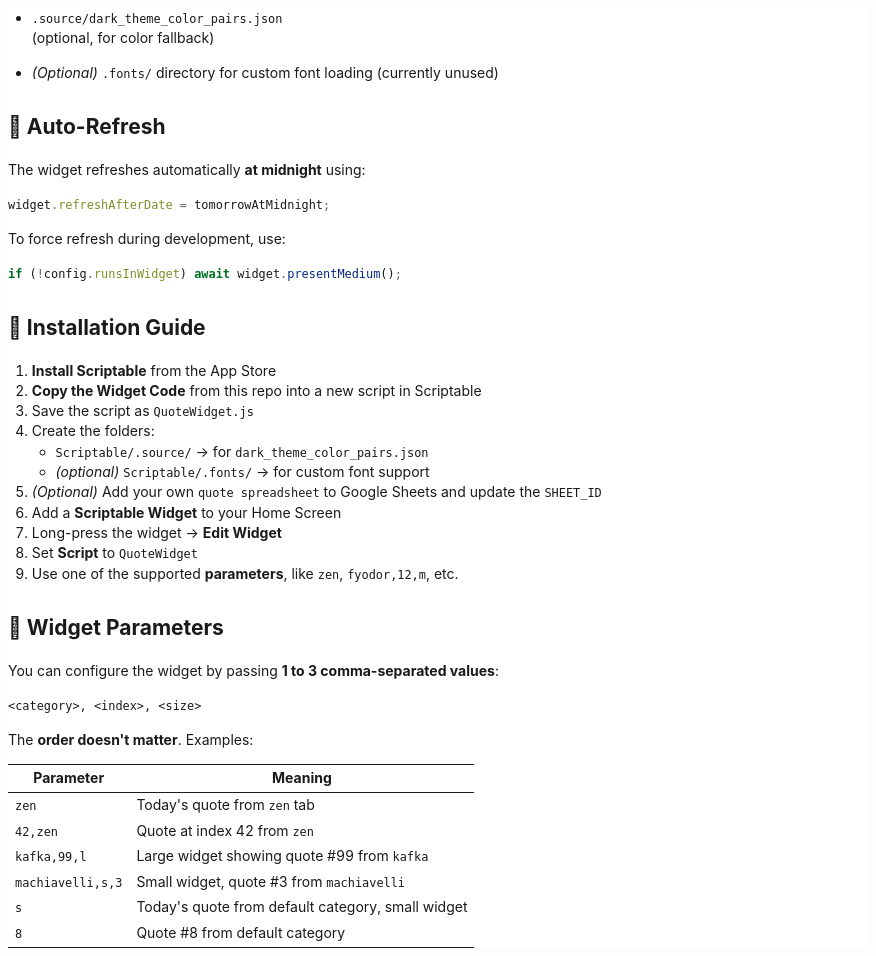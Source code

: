 * `.source/dark_theme_color_pairs.json`  
  (optional, for color fallback)

* *(Optional)* `.fonts/` directory for custom font loading (currently unused)

## 🔄 Auto-Refresh

The widget refreshes automatically **at midnight** using:

```js
widget.refreshAfterDate = tomorrowAtMidnight;
```

To force refresh during development, use:

```js
if (!config.runsInWidget) await widget.presentMedium();
```

## 🔧 Installation Guide

1. **Install Scriptable** from the App Store
2. **Copy the Widget Code** from this repo into a new script in Scriptable
3. Save the script as `QuoteWidget.js`
4. Create the folders:
   * `Scriptable/.source/` → for `dark_theme_color_pairs.json`
   * *(optional)* `Scriptable/.fonts/` → for custom font support
5. *(Optional)* Add your own `quote spreadsheet` to Google Sheets and update the `SHEET_ID`
6. Add a **Scriptable Widget** to your Home Screen
7. Long-press the widget → **Edit Widget**
8. Set **Script** to `QuoteWidget`
9. Use one of the supported **parameters**, like `zen`, `fyodor,12,m`, etc.

## 🧩 Widget Parameters

You can configure the widget by passing **1 to 3 comma-separated values**:

```
<category>, <index>, <size>
```

The **order doesn't matter**. Examples:

| Parameter           | Meaning                                              |
|---------------------|------------------------------------------------------|
| `zen`               | Today's quote from `zen` tab                         |
| `42,zen`            | Quote at index 42 from `zen`                         |
| `kafka,99,l`        | Large widget showing quote #99 from `kafka`         |
| `machiavelli,s,3`   | Small widget, quote #3 from `machiavelli`           |
| `s`                 | Today's quote from default category, small widget   |
| `8`                 | Quote #8 from default category                      |
